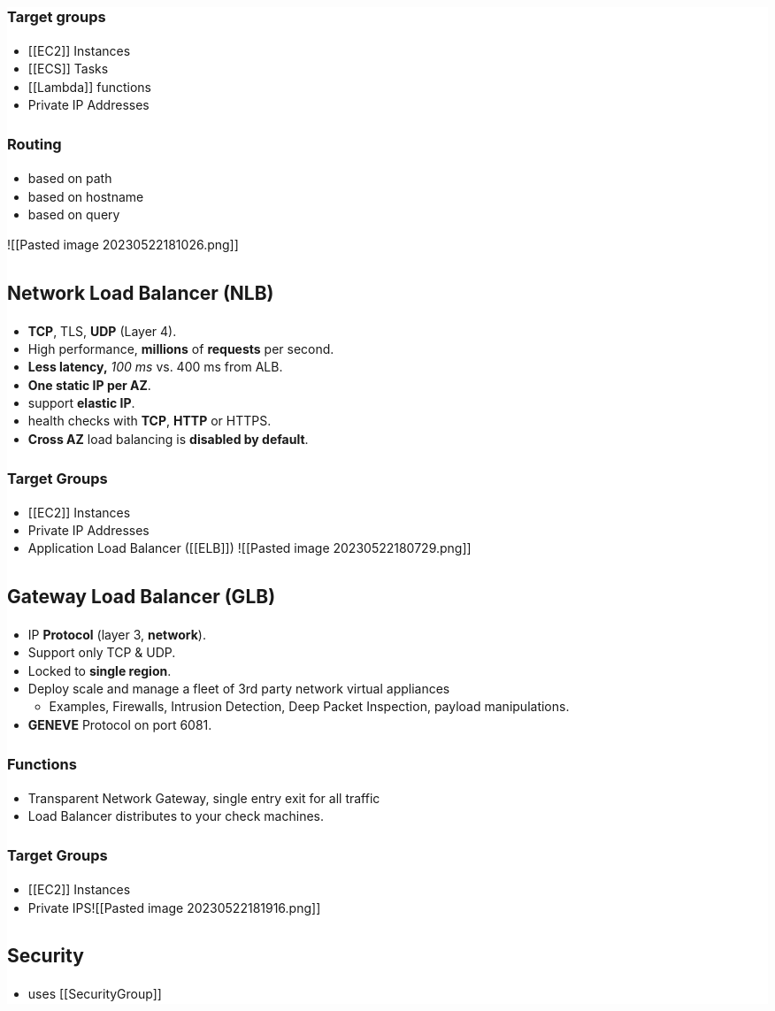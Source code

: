 ### Target groups
- [[EC2]] Instances
- [[ECS]] Tasks
- [[Lambda]] functions
- Private IP Addresses

### Routing
- based on path
- based on hostname
- based on query

![[Pasted image 20230522181026.png]]

## Network Load Balancer (NLB)
- **TCP**, TLS, **UDP** (Layer 4).
- High performance, **millions** of **requests** per second.
- **Less latency,**  *100 ms* vs. 400 ms from ALB.
- **One static IP per AZ**.
- support **elastic IP**.
- health checks with **TCP**, **HTTP** or HTTPS.
- **Cross AZ** load balancing is **disabled by default**.

### Target Groups
- [[EC2]] Instances
- Private IP Addresses
- Application Load Balancer ([[ELB]])
![[Pasted image 20230522180729.png]]

## Gateway Load Balancer (GLB)
- IP **Protocol** (layer 3, **network**).
- Support only TCP & UDP.
- Locked to **single region**.
- Deploy scale and manage a fleet of 3rd party network virtual appliances
	- Examples, Firewalls, Intrusion Detection, Deep Packet Inspection, payload manipulations.
- **GENEVE** Protocol on port 6081.

### Functions
- Transparent Network Gateway, single entry exit for all traffic
- Load Balancer distributes to your check machines.

### Target Groups
- [[EC2]] Instances
- Private IPS![[Pasted image 20230522181916.png]]

## Security
- uses [[SecurityGroup]]
